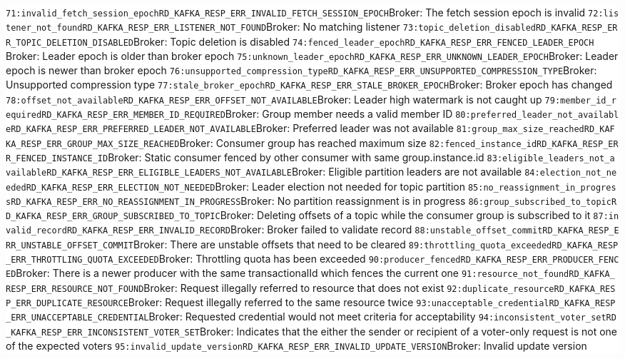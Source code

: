 <tr><td><code>71</code></td><td><code>:invalid_fetch_session_epoch</code></td><td><code>RD_KAFKA_RESP_ERR_INVALID_FETCH_SESSION_EPOCH</code></td><td>Broker: The fetch session epoch is invalid</td></tr>
<tr><td><code>72</code></td><td><code>:listener_not_found</code></td><td><code>RD_KAFKA_RESP_ERR_LISTENER_NOT_FOUND</code></td><td>Broker: No matching listener</td></tr>
<tr><td><code>73</code></td><td><code>:topic_deletion_disabled</code></td><td><code>RD_KAFKA_RESP_ERR_TOPIC_DELETION_DISABLED</code></td><td>Broker: Topic deletion is disabled</td></tr>
<tr><td><code>74</code></td><td><code>:fenced_leader_epoch</code></td><td><code>RD_KAFKA_RESP_ERR_FENCED_LEADER_EPOCH</code></td><td>Broker: Leader epoch is older than broker epoch</td></tr>
<tr><td><code>75</code></td><td><code>:unknown_leader_epoch</code></td><td><code>RD_KAFKA_RESP_ERR_UNKNOWN_LEADER_EPOCH</code></td><td>Broker: Leader epoch is newer than broker epoch</td></tr>
<tr><td><code>76</code></td><td><code>:unsupported_compression_type</code></td><td><code>RD_KAFKA_RESP_ERR_UNSUPPORTED_COMPRESSION_TYPE</code></td><td>Broker: Unsupported compression type</td></tr>
<tr><td><code>77</code></td><td><code>:stale_broker_epoch</code></td><td><code>RD_KAFKA_RESP_ERR_STALE_BROKER_EPOCH</code></td><td>Broker: Broker epoch has changed</td></tr>
<tr><td><code>78</code></td><td><code>:offset_not_available</code></td><td><code>RD_KAFKA_RESP_ERR_OFFSET_NOT_AVAILABLE</code></td><td>Broker: Leader high watermark is not caught up</td></tr>
<tr><td><code>79</code></td><td><code>:member_id_required</code></td><td><code>RD_KAFKA_RESP_ERR_MEMBER_ID_REQUIRED</code></td><td>Broker: Group member needs a valid member ID</td></tr>
<tr><td><code>80</code></td><td><code>:preferred_leader_not_available</code></td><td><code>RD_KAFKA_RESP_ERR_PREFERRED_LEADER_NOT_AVAILABLE</code></td><td>Broker: Preferred leader was not available</td></tr>
<tr><td><code>81</code></td><td><code>:group_max_size_reached</code></td><td><code>RD_KAFKA_RESP_ERR_GROUP_MAX_SIZE_REACHED</code></td><td>Broker: Consumer group has reached maximum size</td></tr>
<tr><td><code>82</code></td><td><code>:fenced_instance_id</code></td><td><code>RD_KAFKA_RESP_ERR_FENCED_INSTANCE_ID</code></td><td>Broker: Static consumer fenced by other consumer with same group.instance.id</td></tr>
<tr><td><code>83</code></td><td><code>:eligible_leaders_not_available</code></td><td><code>RD_KAFKA_RESP_ERR_ELIGIBLE_LEADERS_NOT_AVAILABLE</code></td><td>Broker: Eligible partition leaders are not available</td></tr>
<tr><td><code>84</code></td><td><code>:election_not_needed</code></td><td><code>RD_KAFKA_RESP_ERR_ELECTION_NOT_NEEDED</code></td><td>Broker: Leader election not needed for topic partition</td></tr>
<tr><td><code>85</code></td><td><code>:no_reassignment_in_progress</code></td><td><code>RD_KAFKA_RESP_ERR_NO_REASSIGNMENT_IN_PROGRESS</code></td><td>Broker: No partition reassignment is in progress</td></tr>
<tr><td><code>86</code></td><td><code>:group_subscribed_to_topic</code></td><td><code>RD_KAFKA_RESP_ERR_GROUP_SUBSCRIBED_TO_TOPIC</code></td><td>Broker: Deleting offsets of a topic while the consumer group is subscribed to it</td></tr>
<tr><td><code>87</code></td><td><code>:invalid_record</code></td><td><code>RD_KAFKA_RESP_ERR_INVALID_RECORD</code></td><td>Broker: Broker failed to validate record</td></tr>
<tr><td><code>88</code></td><td><code>:unstable_offset_commit</code></td><td><code>RD_KAFKA_RESP_ERR_UNSTABLE_OFFSET_COMMIT</code></td><td>Broker: There are unstable offsets that need to be cleared</td></tr>
<tr><td><code>89</code></td><td><code>:throttling_quota_exceeded</code></td><td><code>RD_KAFKA_RESP_ERR_THROTTLING_QUOTA_EXCEEDED</code></td><td>Broker: Throttling quota has been exceeded</td></tr>
<tr><td><code>90</code></td><td><code>:producer_fenced</code></td><td><code>RD_KAFKA_RESP_ERR_PRODUCER_FENCED</code></td><td>Broker: There is a newer producer with the same transactionalId which fences the current one</td></tr>
<tr><td><code>91</code></td><td><code>:resource_not_found</code></td><td><code>RD_KAFKA_RESP_ERR_RESOURCE_NOT_FOUND</code></td><td>Broker: Request illegally referred to resource that does not exist</td></tr>
<tr><td><code>92</code></td><td><code>:duplicate_resource</code></td><td><code>RD_KAFKA_RESP_ERR_DUPLICATE_RESOURCE</code></td><td>Broker: Request illegally referred to the same resource twice</td></tr>
<tr><td><code>93</code></td><td><code>:unacceptable_credential</code></td><td><code>RD_KAFKA_RESP_ERR_UNACCEPTABLE_CREDENTIAL</code></td><td>Broker: Requested credential would not meet criteria for acceptability</td></tr>
<tr><td><code>94</code></td><td><code>:inconsistent_voter_set</code></td><td><code>RD_KAFKA_RESP_ERR_INCONSISTENT_VOTER_SET</code></td><td>Broker: Indicates that the either the sender or recipient of a voter-only request is not one of the expected voters</td></tr>
<tr><td><code>95</code></td><td><code>:invalid_update_version</code></td><td><code>RD_KAFKA_RESP_ERR_INVALID_UPDATE_VERSION</code></td><td>Broker: Invalid update version</td></tr>